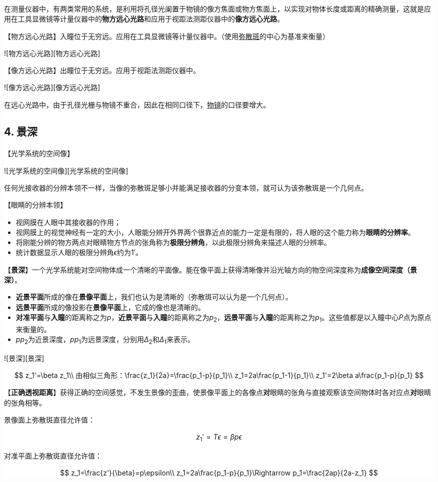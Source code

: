 在测量仪器中，有两类常用的系统，是利用将孔径光阑置于物镜的像方焦面或物方焦面上，以实现对物体长度或距离的精确测量，这就是应用在工具显微镜等计量仪器中的**物方远心光路**和应用于视距法测距仪器中的**像方远心光路**。

【物方远心光路】入瞳位于无穷远。应用在工具显微镜等计量仪器中。（使用[弥散斑](https://baike.baidu.com/item/%E5%BC%A5%E6%95%A3%E6%96%91)的中心为基准来衡量）

![物方远心光路][物方远心光路]

【像方远心光路】出瞳位于无穷远。应用于视距法测距仪器中。

![像方远心光路][像方远心光路]

在远心光路中，由于孔径光栅与物镜不重合，因此在相同口径下，[物镜](https://baike.baidu.com/item/%E7%89%A9%E9%95%9C)的口径要增大。

## 4. 景深

【光学系统的空间像】

![光学系统的空间像][光学系统的空间像]

任何光接收器的分辨本领不一样，当像的弥散斑足够小并能满足接收器的分变本领，就可认为该弥散斑是一个几何点。

【眼睛的分辨本领】

- 视网膜在人眼中其接收器的作用；
- 视网膜上的视觉神经有一定的大小，人眼能分辨开外界两个很靠近点的能力一定是有限的，将人眼的这个能力称为**眼睛的分辨率**。
- 将刚能分辨的物方两点对眼睛物方节点的张角称为**极限分辨角**，以此极限分辨角来描述人眼的分辨率。
- 统计数据显示人眼的极限分辨角$\epsilon$约为$1'$。

【**景深**】一个光学系统能对空间物体成一个清晰的平面像。能在像平面上获得清晰像并沿光轴方向的物空间深度称为**成像空间深度（景深）**。

- **近景平面**所成的像在**景像平面**上，我们也认为是清晰的（弥散斑可以认为是一个几何点）。
- **远景平面**所成的像投影在**景像平面**上，它成的像也是清晰的。
- **对准平面**与**入瞳**的距离称之为$p$，**近景平面**与**入瞳**的距离称之为$p_2$，**远景平面**与**入瞳**的距离称之为$p_1$。这些值都是以入瞳中心$P$点为原点来衡量的。
- $pp_2$为近景深度，$pp_1$为远景深度，分别用$\Delta_2$和$\Delta_1$来表示。

![景深][景深]

$$
z_1'=\beta z_1\\
由相似三角形：\frac{z_1}{2a}=\frac{p_1-p}{p_1}\\
z_1=2a\frac{p_1-1}{p_1}\\
z_1'=2\beta a\frac{p_1-p}{p_1}
$$

【**正确透视距离**】获得正确的空间感觉，不发生景像的歪曲，使景像平面上的各像点**对**眼睛的张角与直接观察该空间物体时各对应点**对**眼睛的张角相等。

景像面上弥散斑直径允许值：

$$
z_1'=T\epsilon=\beta p\epsilon
$$

对准平面上弥散斑直径允许值：

$$
z_1=\frac{z'}{\beta}=p\epsilon\\
z_1=2a\frac{p_1-p}{p_1}\Rightarrow p_1=\frac{2ap}{2a-z_1}
$$
